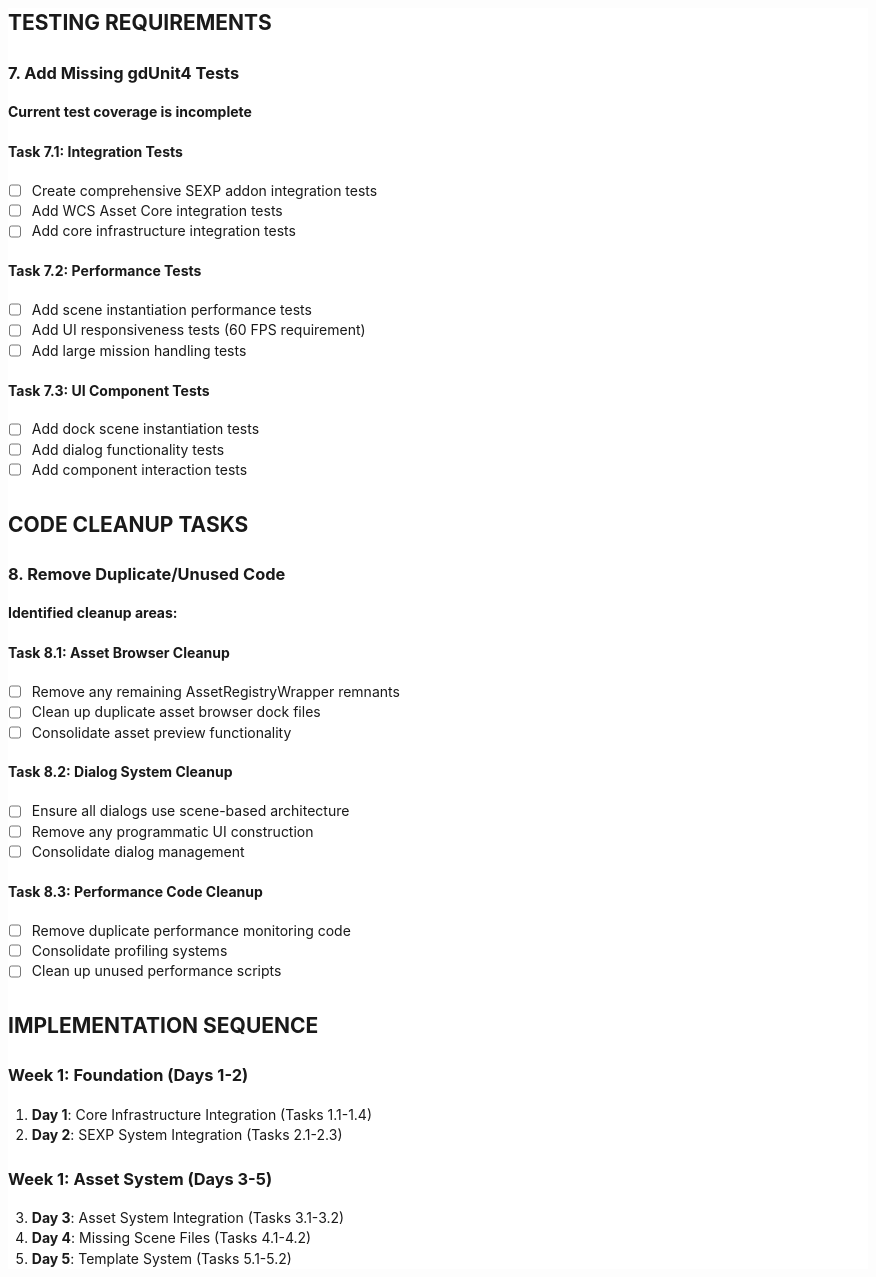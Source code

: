 ## TESTING REQUIREMENTS

### 7. Add Missing gdUnit4 Tests
**Current test coverage is incomplete**

#### Task 7.1: Integration Tests
- [ ] Create comprehensive SEXP addon integration tests
- [ ] Add WCS Asset Core integration tests  
- [ ] Add core infrastructure integration tests

#### Task 7.2: Performance Tests
- [ ] Add scene instantiation performance tests
- [ ] Add UI responsiveness tests (60 FPS requirement)
- [ ] Add large mission handling tests

#### Task 7.3: UI Component Tests
- [ ] Add dock scene instantiation tests
- [ ] Add dialog functionality tests
- [ ] Add component interaction tests

## CODE CLEANUP TASKS

### 8. Remove Duplicate/Unused Code
**Identified cleanup areas:**

#### Task 8.1: Asset Browser Cleanup
- [ ] Remove any remaining AssetRegistryWrapper remnants
- [ ] Clean up duplicate asset browser dock files
- [ ] Consolidate asset preview functionality

#### Task 8.2: Dialog System Cleanup
- [ ] Ensure all dialogs use scene-based architecture
- [ ] Remove any programmatic UI construction
- [ ] Consolidate dialog management

#### Task 8.3: Performance Code Cleanup
- [ ] Remove duplicate performance monitoring code
- [ ] Consolidate profiling systems
- [ ] Clean up unused performance scripts

## IMPLEMENTATION SEQUENCE

### Week 1: Foundation (Days 1-2)
1. **Day 1**: Core Infrastructure Integration (Tasks 1.1-1.4)
2. **Day 2**: SEXP System Integration (Tasks 2.1-2.3)

### Week 1: Asset System (Days 3-5)  
3. **Day 3**: Asset System Integration (Tasks 3.1-3.2)
4. **Day 4**: Missing Scene Files (Tasks 4.1-4.2)
5. **Day 5**: Template System (Tasks 5.1-5.2)

